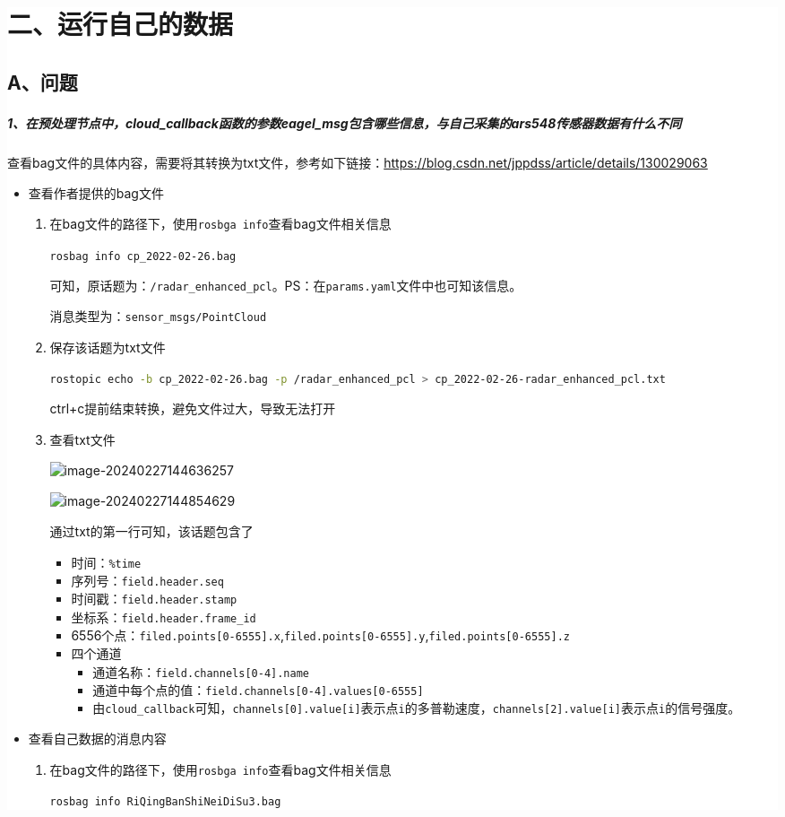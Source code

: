 
#  二、运行自己的数据

## A、问题

##### 1、在预处理节点中，cloud_callback函数的参数eagel_msg包含哪些信息，与自己采集的ars548传感器数据有什么不同

查看bag文件的具体内容，需要将其转换为txt文件，参考如下链接：https://blog.csdn.net/jppdss/article/details/130029063

- 查看作者提供的bag文件

  1. 在bag文件的路径下，使用`rosbga info`查看bag文件相关信息

     ```bash
     rosbag info cp_2022-02-26.bag
     ```

     可知，原话题为：`/radar_enhanced_pcl`。PS：在`params.yaml`文件中也可知该信息。

     消息类型为：`sensor_msgs/PointCloud`

  2. 保存该话题为txt文件

     ```bash
     rostopic echo -b cp_2022-02-26.bag -p /radar_enhanced_pcl > cp_2022-02-26-radar_enhanced_pcl.txt
     ```

     ctrl+c提前结束转换，避免文件过大，导致无法打开

  3. 查看txt文件

     ![image-20240227144636257](https://raw.githubusercontent.com/letMeEmoForAWhile/typoraImage/main/img/image-20240227144636257.png)

     ![image-20240227144854629](https://raw.githubusercontent.com/letMeEmoForAWhile/typoraImage/main/img/image-20240227144854629.png)

     通过txt的第一行可知，该话题包含了

     - 时间：`%time`
     - 序列号：`field.header.seq`
     - 时间戳：`field.header.stamp`
     - 坐标系：`field.header.frame_id`
     - 6556个点：`filed.points[0-6555].x`,`filed.points[0-6555].y`,`filed.points[0-6555].z`
     - 四个通道
       - 通道名称：`field.channels[0-4].name`
       - 通道中每个点的值：`field.channels[0-4].values[0-6555]`
       - 由`cloud_callback`可知，`channels[0].value[i]`表示点`i`的多普勒速度，`channels[2].value[i]`表示点`i`的信号强度。

- 查看自己数据的消息内容

  1. 在bag文件的路径下，使用`rosbga info`查看bag文件相关信息

     ```bash
     rosbag info RiQingBanShiNeiDiSu3.bag
     ```
